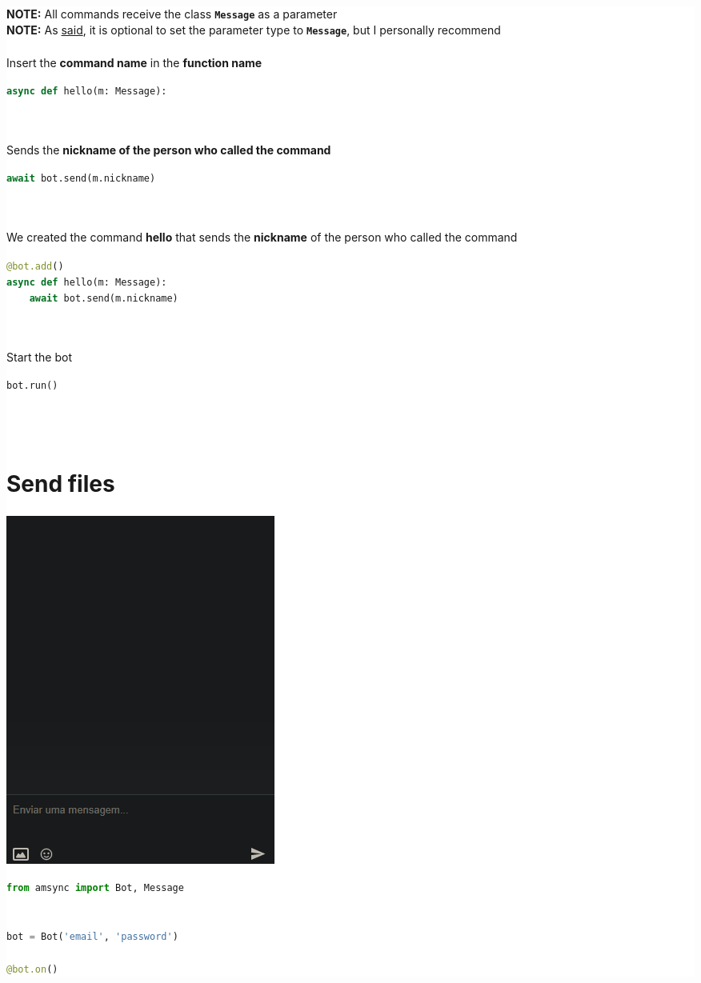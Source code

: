 **NOTE:** All commands receive the class **`Message`** as a parameter
\
**NOTE:** As [said](#use-typing), it is optional to set the parameter type to **`Message`**, but I personally recommend
\
\
Insert the **command name** in the **function name**
```py
async def hello(m: Message):
```
\
\
Sends the **nickname of the person who called the command**
```py
await bot.send(m.nickname)
```
\
\
We created the command **hello** that sends the **nickname** of the person who called the command
```py
@bot.add()
async def hello(m: Message):
    await bot.send(m.nickname)
```
\
\
Start the bot
```py
bot.run()
```
<br>
<br>

# Send files<a id=files></a>
![](gifs/send-image.gif)
```py
from amsync import Bot, Message


bot = Bot('email', 'password')

@bot.on()
```